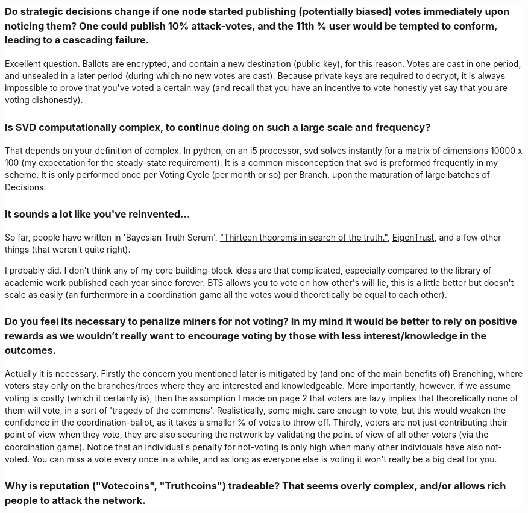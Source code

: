 ### Do strategic decisions change if one node started publishing (potentially biased) votes immediately upon noticing them? One could publish 10% attack-votes, and the 11th % user would be tempted to conform, leading to a cascading failure.
Excellent question. Ballots are encrypted, and contain a new destination (public key), for this reason. Votes are cast in one period, and unsealed in a later period (during which no new votes are cast). Because private keys are required to decrypt, it is always impossible to prove that you've voted a certain way (and recall that you have an incentive to vote honestly yet say that you are voting dishonestly).


### Is SVD computationally complex, to continue doing on such a large scale and frequency?
That depends on your definition of complex. In python, on an i5 processor, svd solves instantly for a matrix of dimensions 10000 x 100 (my expectation for the steady-state requirement). It is a common misconception that svd is preformed frequently in my scheme. It is only performed once per Voting Cycle (per month or so) per Branch, upon the maturation of large batches of Decisions.

### It sounds a lot like you've reinvented...
So far, people have written in 'Bayesian Truth Serum', ["Thirteen theorems in search of the truth."](http://www.socsci.uci.edu/~bgrofman/69%20Grofman-Owen-Feld-13%20theorems%20in%20search%20of%20truth.pdf), [EigenTrust](http://en.wikipedia.org/wiki/EigenTrust), and a few other things (that weren't quite right).

I probably did. I don't think any of my core building-block ideas are that complicated, especially compared to the library of academic work published each year since forever. BTS allows you to vote on how other's will lie, this is a little better but doesn't scale as easily (an furthermore in a coordination game all the votes would theoretically be equal to each other).

### Do you feel its necessary to penalize miners for not voting? In my mind it would be better to rely on positive rewards as we wouldn’t really want to encourage voting by those with less interest/knowledge in the outcomes.

Actually it is necessary. Firstly the concern you mentioned later is mitigated by (and one of the main benefits of) Branching, where voters stay only on the branches/trees where they are interested and knowledgeable. More importantly, however, if we assume voting is costly (which it certainly is), then the assumption I made on page 2 that voters are lazy implies that theoretically none of them will vote, in a sort of 'tragedy of the commons'. Realistically, some might care enough to vote, but this would weaken the confidence in the coordination-ballot, as it takes a smaller % of votes to throw off. Thirdly, voters are not just contributing their point of view when they vote, they are also securing the network by validating the point of view of all other voters (via the coordination game). Notice that an individual's penalty for not-voting is only high when many other individuals have also not-voted. You can miss a vote every once in a while, and as long as everyone else is voting it won't really be a big deal for you.

### Why is reputation ("Votecoins", "Truthcoins") tradeable? That seems overly complex, and/or allows rich people to attack the network.
